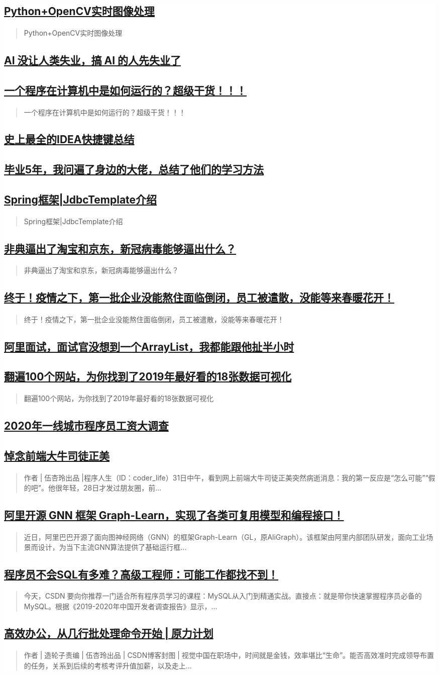  ## [Python+OpenCV实时图像处理](https://blog.csdn.net/m0_38106923/article/details/103836242)
 > Python+OpenCV实时图像处理
 ## [AI 没让人类失业，搞 AI 的人先失业了](https://blog.csdn.net/blogdevteam/article/details/103978013)
 > 
 ## [一个程序在计算机中是如何运行的？超级干货！！！](https://blog.csdn.net/sinat_33921105/article/details/104047172)
 > 一个程序在计算机中是如何运行的？超级干货！！！
 ## [史上最全的IDEA快捷键总结](https://blog.csdn.net/weixin_43570367/article/details/103963249)
 > 
 ## [毕业5年，我问遍了身边的大佬，总结了他们的学习方法](https://blog.csdn.net/qq_35190492/article/details/103847147)
 > 
 ## [Spring框架|JdbcTemplate介绍](https://blog.csdn.net/weixin_43691058/article/details/104145703)
 > Spring框架|JdbcTemplate介绍
 ## [非典逼出了淘宝和京东，新冠病毒能够逼出什么？](https://blog.csdn.net/loongggdroid/article/details/104120869)
 > 非典逼出了淘宝和京东，新冠病毒能够逼出什么？
 ## [终于！疫情之下，第一批企业没能熬住面临倒闭，员工被遣散，没能等来春暖花开！](https://blog.csdn.net/hejjunlin/article/details/104241538)
 > 终于！疫情之下，第一批企业没能熬住面临倒闭，员工被遣散，没能等来春暖花开！
 ## [阿里面试，面试官没想到一个ArrayList，我都能跟他扯半小时](https://blog.csdn.net/qq_35190492/article/details/103883964)
 > 
 ## [翻遍100个网站，为你找到了2019年最好看的18张数据可视化](https://blog.csdn.net/yuanziok/article/details/103903160)
 > 翻遍100个网站，为你找到了2019年最好看的18张数据可视化
 ## [2020年一线城市程序员工资大调查](https://blog.csdn.net/juwikuang/article/details/103840385)
 > 
 ## [悼念前端大牛司徒正美](https://blog.csdn.net/csdnnews/article/details/105259922)
 > 作者 | 伍杏玲出品 |程序人生（ID：coder_life）31日中午，看到网上前端大牛司徒正美突然病逝消息：我的第一反应是“怎么可能”“假的吧”。他很年轻，28日才发过朋友圈，前...
 ## [阿里开源 GNN 框架 Graph-Learn，实现了各类可复用模型和编程接口！](https://blog.csdn.net/csdnnews/article/details/105259923)
 > 近日，阿里巴巴开源了面向图神经网络（GNN）的框架Graph-Learn（GL，原AliGraph）。该框架由阿里内部团队研发，面向工业场景而设计，为当下主流GNN算法提供了基础运行框...
 ## [程序员不会SQL有多难？高级工程师：可能工作都找不到！](https://blog.csdn.net/csdnnews/article/details/105259925)
 > 今天，CSDN 要向你推荐一门适合所有程序员学习的课程：MySQL从入门到精通实战。直接点：就是带你快速掌握程序员必备的MySQL。根据《2019-2020年中国开发者调查报告》显示，...
 ## [高效办公，从几行批处理命令开始 | 原力计划](https://blog.csdn.net/csdnnews/article/details/105259926)
 > 作者 | 造轮子责编 | 伍杏玲出品 | CSDN博客封图 | 视觉中国在职场中，时间就是金钱，效率堪比“生命”。能否高效准时完成领导布置的任务，关系到后续的考核考评升值加薪，以及走上...